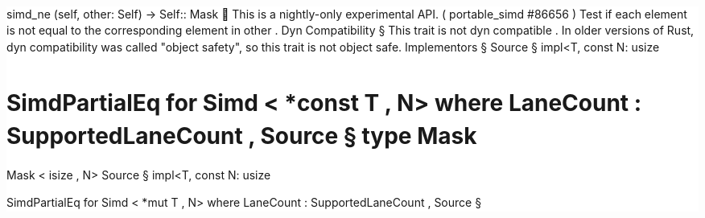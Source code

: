 simd_ne
(self, other: Self) -> Self::
Mask
🔬
This is a nightly-only experimental API. (
portable_simd
#86656
)
Test if each element is not equal to the corresponding element in
other
.
Dyn Compatibility
§
This trait is
not
dyn compatible
.
In older versions of Rust, dyn compatibility was called "object safety", so this trait is not object safe.
Implementors
§
Source
§
impl<T, const N:
usize
>
SimdPartialEq
for
Simd
<
*const T
, N>
where
LaneCount
<N>:
SupportedLaneCount
,
Source
§
type
Mask
=
Mask
<
isize
, N>
Source
§
impl<T, const N:
usize
>
SimdPartialEq
for
Simd
<
*mut T
, N>
where
LaneCount
<N>:
SupportedLaneCount
,
Source
§
